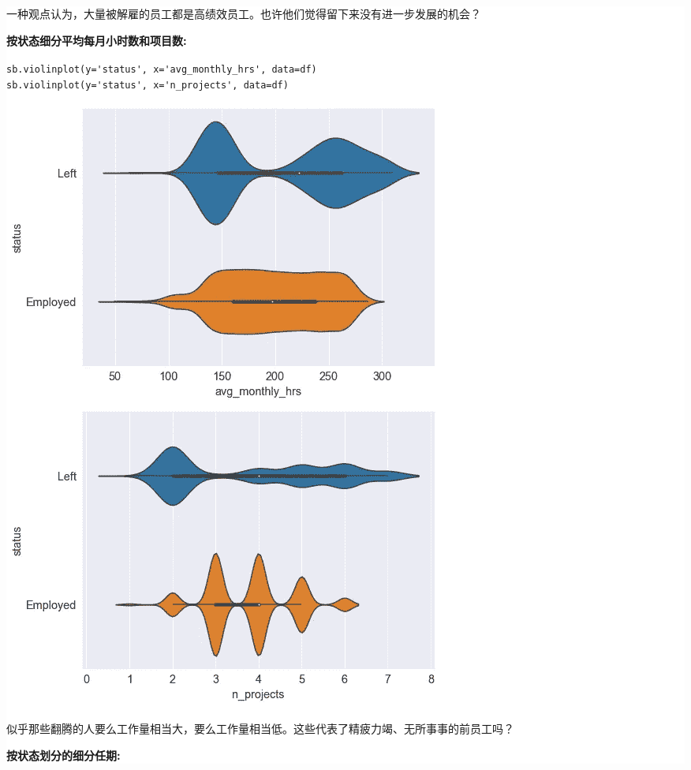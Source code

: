 一种观点认为，大量被解雇的员工都是高绩效员工。也许他们觉得留下来没有进一步发展的机会？

**按状态细分平均每月小时数和项目数:**

```
sb.violinplot(y='status', x='avg_monthly_hrs', data=df)
sb.violinplot(y='status', x='n_projects', data=df)
```

![](img/c54584baeff474ac5eee89041bb335fb.png)![](img/d65cb0c7b170e5de35249d7bfb376208.png)

似乎那些翻腾的人要么工作量相当大，要么工作量相当低。这些代表了精疲力竭、无所事事的前员工吗？

**按状态划分的细分任期:**
